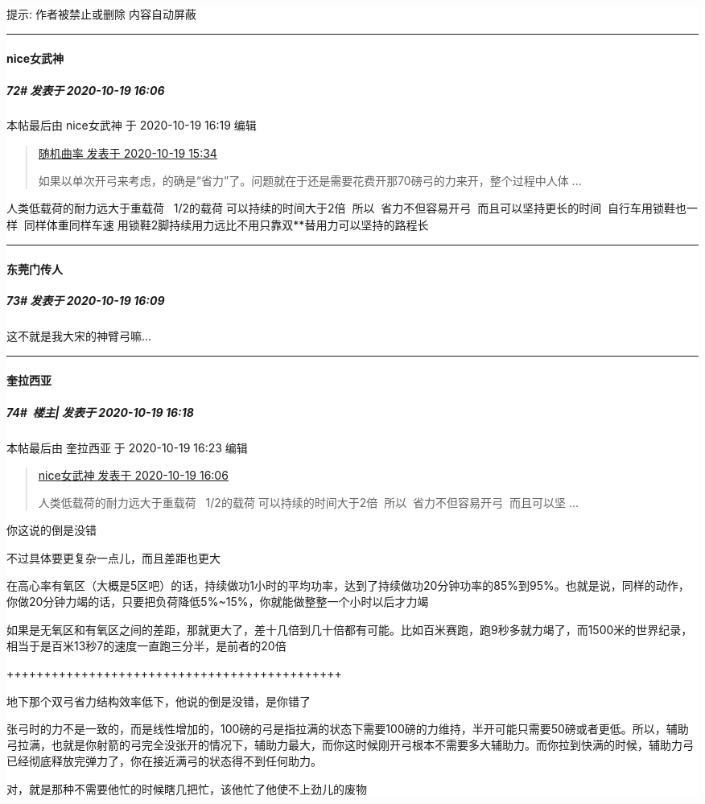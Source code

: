 提示: 作者被禁止或删除 内容自动屏蔽


-----

####  nice女武神  
##### 72#       发表于 2020-10-19 16:06


 本帖最后由 nice女武神 于 2020-10-19 16:19 编辑 
<blockquote><a href="httphttps://bbs.saraba1st.com/2b/forum.php?mod=redirect&amp;goto=findpost&amp;pid=49089923&amp;ptid=1965724" target="_blank">随机曲率 发表于 2020-10-19 15:34</a>

如果以单次开弓来考虑，的确是“省力”了。问题就在于还是需要花费开那70磅弓的力来开，整个过程中人体 ...</blockquote>
人类低载荷的耐力远大于重载荷   1/2的载荷 可以持续的时间大于2倍  所以  省力不但容易开弓  而且可以坚持更长的时间  自行车用锁鞋也一样  同样体重同样车速 用锁鞋2脚持续用力远比不用只靠双**替用力可以坚持的路程长


-----

####  东莞门传人  
##### 73#       发表于 2020-10-19 16:09


这不就是我大宋的神臂弓嘛...


-----

####  奎拉西亚  
##### 74#         楼主| 发表于 2020-10-19 16:18


 本帖最后由 奎拉西亚 于 2020-10-19 16:23 编辑 
<blockquote><a href="httphttps://bbs.saraba1st.com/2b/forum.php?mod=redirect&amp;goto=findpost&amp;pid=49090334&amp;ptid=1965724" target="_blank">nice女武神 发表于 2020-10-19 16:06</a>

人类低载荷的耐力远大于重载荷   1/2的载荷 可以持续的时间大于2倍  所以  省力不但容易开弓  而且可以坚 ...</blockquote>
你这说的倒是没错


不过具体要更复杂一点儿，而且差距也更大


在高心率有氧区（大概是5区吧）的话，持续做功1小时的平均功率，达到了持续做功20分钟功率的85%到95%。也就是说，同样的动作，你做20分钟力竭的话，只要把负荷降低5%~15%，你就能做整整一个小时以后才力竭


如果是无氧区和有氧区之间的差距，那就更大了，差十几倍到几十倍都有可能。比如百米赛跑，跑9秒多就力竭了，而1500米的世界纪录，相当于是百米13秒7的速度一直跑三分半，是前者的20倍

+++++++++++++++++++++++++++++++++++++++++++++


地下那个双弓省力结构效率低下，他说的倒是没错，是你错了


张弓时的力不是一致的，而是线性增加的，100磅的弓是指拉满的状态下需要100磅的力维持，半开可能只需要50磅或者更低。所以，辅助弓拉满，也就是你射箭的弓完全没张开的情况下，辅助力最大，而你这时候刚开弓根本不需要多大辅助力。而你拉到快满的时候，辅助力弓已经彻底释放完弹力了，你在接近满弓的状态得不到任何助力。


对，就是那种不需要他忙的时候瞎几把忙，该他忙了他使不上劲儿的废物
